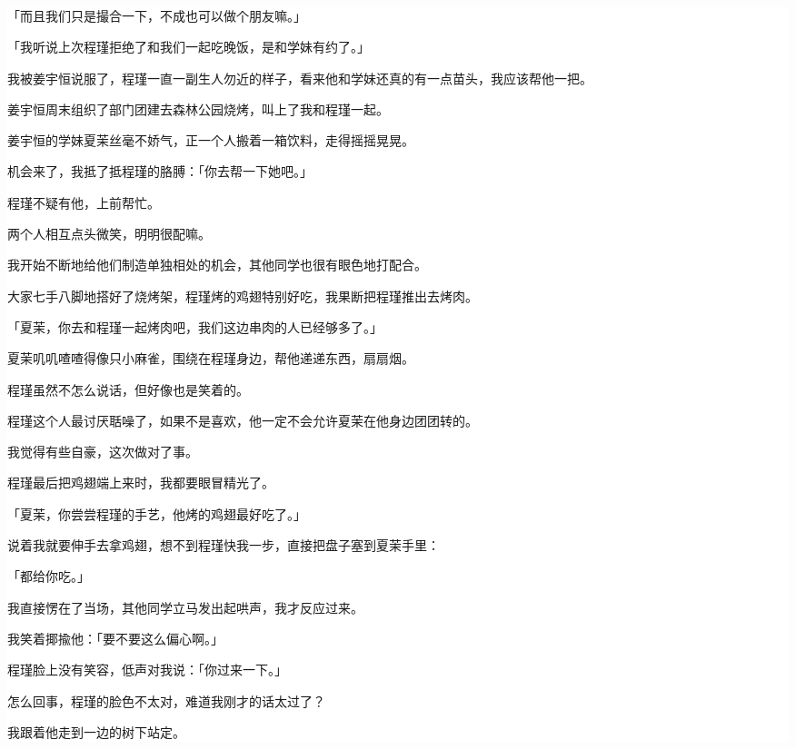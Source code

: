 
「而且我们只是撮合一下，不成也可以做个朋友嘛。」


「我听说上次程瑾拒绝了和我们一起吃晚饭，是和学妹有约了。」


我被姜宇恒说服了，程瑾一直一副生人勿近的样子，看来他和学妹还真的有一点苗头，我应该帮他一把。


姜宇恒周末组织了部门团建去森林公园烧烤，叫上了我和程瑾一起。


姜宇恒的学妹夏茉丝毫不娇气，正一个人搬着一箱饮料，走得摇摇晃晃。


机会来了，我抵了抵程瑾的胳膊：「你去帮一下她吧。」


程瑾不疑有他，上前帮忙。


两个人相互点头微笑，明明很配嘛。


我开始不断地给他们制造单独相处的机会，其他同学也很有眼色地打配合。


大家七手八脚地搭好了烧烤架，程瑾烤的鸡翅特别好吃，我果断把程瑾推出去烤肉。


「夏茉，你去和程瑾一起烤肉吧，我们这边串肉的人已经够多了。」


夏茉叽叽喳喳得像只小麻雀，围绕在程瑾身边，帮他递递东西，扇扇烟。


程瑾虽然不怎么说话，但好像也是笑着的。


程瑾这个人最讨厌聒噪了，如果不是喜欢，他一定不会允许夏茉在他身边团团转的。


我觉得有些自豪，这次做对了事。


程瑾最后把鸡翅端上来时，我都要眼冒精光了。


「夏茉，你尝尝程瑾的手艺，他烤的鸡翅最好吃了。」


说着我就要伸手去拿鸡翅，想不到程瑾快我一步，直接把盘子塞到夏茉手里：


「都给你吃。」


我直接愣在了当场，其他同学立马发出起哄声，我才反应过来。


我笑着揶揄他：「要不要这么偏心啊。」


程瑾脸上没有笑容，低声对我说：「你过来一下。」


怎么回事，程瑾的脸色不太对，难道我刚才的话太过了？


我跟着他走到一边的树下站定。

